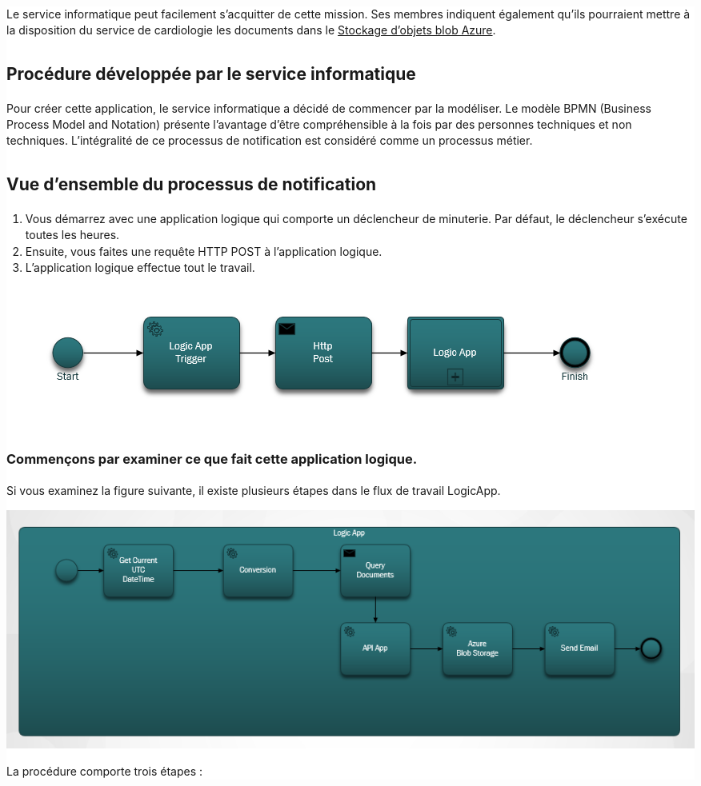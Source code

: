 Le service informatique peut facilement s’acquitter de cette mission. Ses membres indiquent également qu’ils pourraient mettre à la disposition du service de cardiologie les documents dans le [Stockage d’objets blob Azure](https://azure.microsoft.com/services/storage/).

## Procédure développée par le service informatique

Pour créer cette application, le service informatique a décidé de commencer par la modéliser. Le modèle BPMN (Business Process Model and Notation) présente l’avantage d’être compréhensible à la fois par des personnes techniques et non techniques. L’intégralité de ce processus de notification est considéré comme un processus métier.

## Vue d’ensemble du processus de notification

1. Vous démarrez avec une application logique qui comporte un déclencheur de minuterie. Par défaut, le déclencheur s’exécute toutes les heures.
2. Ensuite, vous faites une requête HTTP POST à l’application logique.
3. L’application logique effectue tout le travail.

![Présentation](./media/documentdb-change-notification/high-level-view.png)

### Commençons par examiner ce que fait cette application logique.
Si vous examinez la figure suivante, il existe plusieurs étapes dans le flux de travail LogicApp.

![Processus de la logique principale](./media/documentdb-change-notification/main-logic-app-process.png)

La procédure comporte trois étapes :
